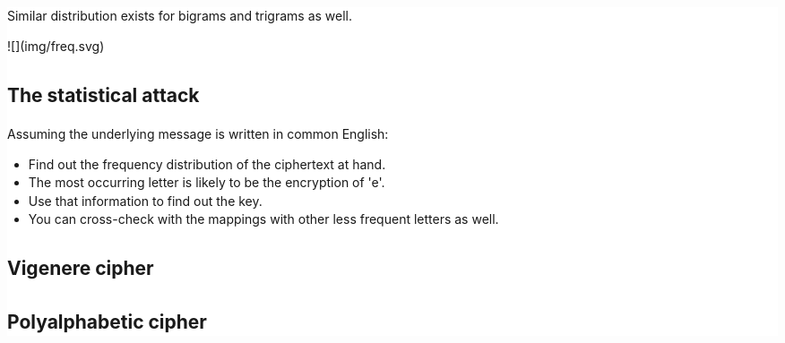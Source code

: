 Similar distribution exists for bigrams and trigrams as well.

</section><section> <div style="background-color: white;"> ![](img/freq.svg) </div>

## The statistical attack

Assuming the underlying message is written in common English:

- Find out the frequency distribution of the ciphertext at hand.
- The most occurring letter is likely to be the encryption of 'e'.
- Use that information to find out the key.
- You can cross-check with the mappings with other less frequent letters as well.


# Vigenere cipher

## Polyalphabetic cipher
